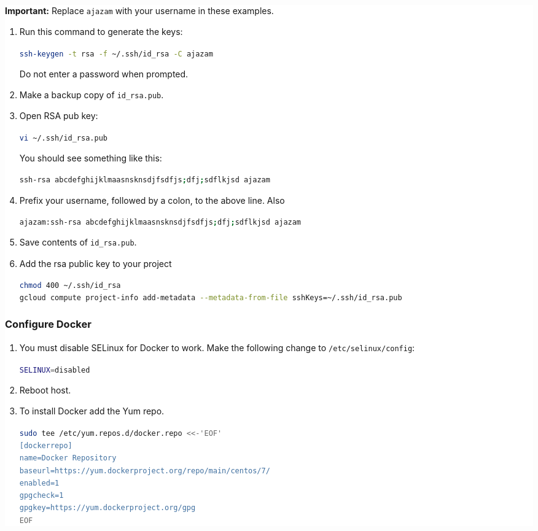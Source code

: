 **Important:** Replace `ajazam` with your username in these examples.

1.  Run this command to generate the keys:

    ```bash
    ssh-keygen -t rsa -f ~/.ssh/id_rsa -C ajazam
    ```

    Do not enter a password when prompted.

1.  Make a backup copy of `id_rsa.pub`.

1.  Open RSA pub key:

    ```bash
    vi ~/.ssh/id_rsa.pub
    ```

    You should see something like this:

    ```bash
    ssh-rsa abcdefghijklmaasnsknsdjfsdfjs;dfj;sdflkjsd ajazam
    ```

1.  Prefix your username, followed by a colon, to the above line. Also

    ```bash
    ajazam:ssh-rsa abcdefghijklmaasnsknsdjfsdfjs;dfj;sdflkjsd ajazam
    ```

1.  Save contents of `id_rsa.pub`.

1.  Add the rsa public key to your project

    ```bash
    chmod 400 ~/.ssh/id_rsa
    gcloud compute project-info add-metadata --metadata-from-file sshKeys=~/.ssh/id_rsa.pub
    ```

### Configure Docker

1.  You must disable SELinux for Docker to work. Make the following change to `/etc/selinux/config`:

    ```bash
    SELINUX=disabled
    ```

1.  Reboot host.

1.  To install Docker add the Yum repo.

    ```bash
    sudo tee /etc/yum.repos.d/docker.repo <<-'EOF'
    [dockerrepo]
    name=Docker Repository
    baseurl=https://yum.dockerproject.org/repo/main/centos/7/
    enabled=1
    gpgcheck=1
    gpgkey=https://yum.dockerproject.org/gpg
    EOF
    ```
